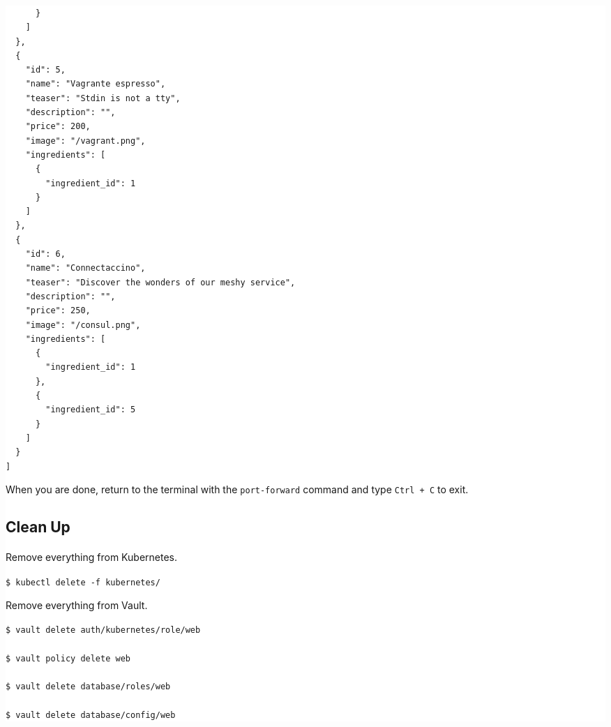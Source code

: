 ```shell
      }
    ]
  },
  {
    "id": 5,
    "name": "Vagrante espresso",
    "teaser": "Stdin is not a tty",
    "description": "",
    "price": 200,
    "image": "/vagrant.png",
    "ingredients": [
      {
        "ingredient_id": 1
      }
    ]
  },
  {
    "id": 6,
    "name": "Connectaccino",
    "teaser": "Discover the wonders of our meshy service",
    "description": "",
    "price": 250,
    "image": "/consul.png",
    "ingredients": [
      {
        "ingredient_id": 1
      },
      {
        "ingredient_id": 5
      }
    ]
  }
]
```

When you are done, return to the terminal with the `port-forward`
command and type `Ctrl + C` to exit.

## Clean Up

Remove everything from Kubernetes.

```shell
$ kubectl delete -f kubernetes/
```

Remove everything from Vault.

```shell
$ vault delete auth/kubernetes/role/web

$ vault policy delete web

$ vault delete database/roles/web

$ vault delete database/config/web
```
